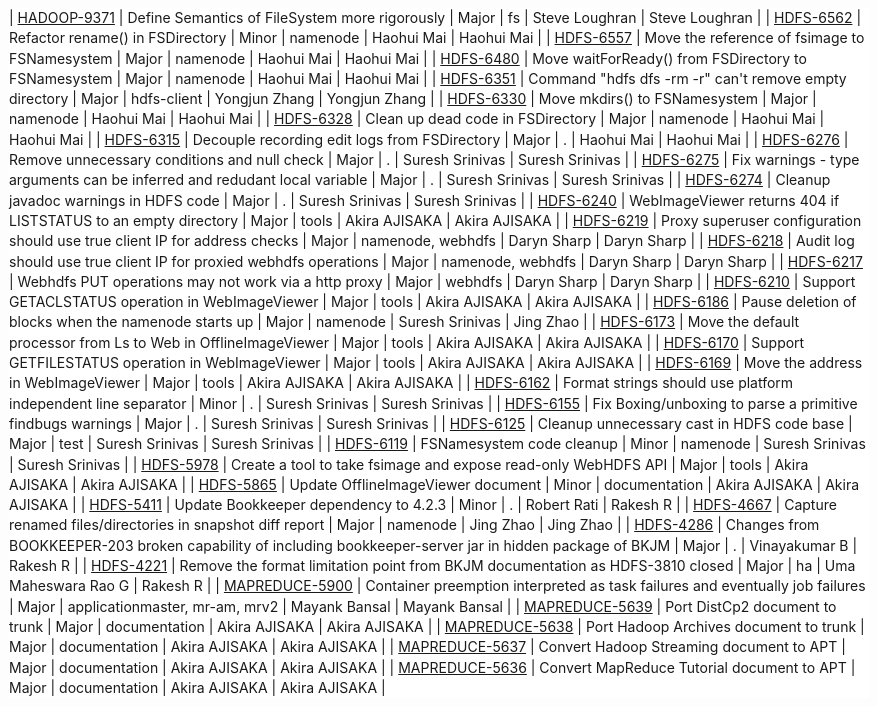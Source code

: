 | [HADOOP-9371](https://issues.apache.org/jira/browse/HADOOP-9371) | Define Semantics of FileSystem more rigorously |  Major | fs | Steve Loughran | Steve Loughran |
| [HDFS-6562](https://issues.apache.org/jira/browse/HDFS-6562) | Refactor rename() in FSDirectory |  Minor | namenode | Haohui Mai | Haohui Mai |
| [HDFS-6557](https://issues.apache.org/jira/browse/HDFS-6557) | Move the reference of fsimage to FSNamesystem |  Major | namenode | Haohui Mai | Haohui Mai |
| [HDFS-6480](https://issues.apache.org/jira/browse/HDFS-6480) | Move waitForReady() from FSDirectory to FSNamesystem |  Major | namenode | Haohui Mai | Haohui Mai |
| [HDFS-6351](https://issues.apache.org/jira/browse/HDFS-6351) | Command "hdfs dfs -rm -r" can't remove empty directory |  Major | hdfs-client | Yongjun Zhang | Yongjun Zhang |
| [HDFS-6330](https://issues.apache.org/jira/browse/HDFS-6330) | Move mkdirs() to FSNamesystem |  Major | namenode | Haohui Mai | Haohui Mai |
| [HDFS-6328](https://issues.apache.org/jira/browse/HDFS-6328) | Clean up dead code in FSDirectory |  Major | namenode | Haohui Mai | Haohui Mai |
| [HDFS-6315](https://issues.apache.org/jira/browse/HDFS-6315) | Decouple recording edit logs from FSDirectory |  Major | . | Haohui Mai | Haohui Mai |
| [HDFS-6276](https://issues.apache.org/jira/browse/HDFS-6276) | Remove unnecessary conditions and null check |  Major | . | Suresh Srinivas | Suresh Srinivas |
| [HDFS-6275](https://issues.apache.org/jira/browse/HDFS-6275) | Fix warnings - type arguments can be inferred and redudant local variable |  Major | . | Suresh Srinivas | Suresh Srinivas |
| [HDFS-6274](https://issues.apache.org/jira/browse/HDFS-6274) | Cleanup javadoc warnings in HDFS code |  Major | . | Suresh Srinivas | Suresh Srinivas |
| [HDFS-6240](https://issues.apache.org/jira/browse/HDFS-6240) | WebImageViewer returns 404 if LISTSTATUS to an empty directory |  Major | tools | Akira AJISAKA | Akira AJISAKA |
| [HDFS-6219](https://issues.apache.org/jira/browse/HDFS-6219) | Proxy superuser configuration should use true client IP for address checks |  Major | namenode, webhdfs | Daryn Sharp | Daryn Sharp |
| [HDFS-6218](https://issues.apache.org/jira/browse/HDFS-6218) | Audit log should use true client IP for proxied webhdfs operations |  Major | namenode, webhdfs | Daryn Sharp | Daryn Sharp |
| [HDFS-6217](https://issues.apache.org/jira/browse/HDFS-6217) | Webhdfs PUT operations may not work via a http proxy |  Major | webhdfs | Daryn Sharp | Daryn Sharp |
| [HDFS-6210](https://issues.apache.org/jira/browse/HDFS-6210) | Support GETACLSTATUS operation in WebImageViewer |  Major | tools | Akira AJISAKA | Akira AJISAKA |
| [HDFS-6186](https://issues.apache.org/jira/browse/HDFS-6186) | Pause deletion of blocks when the namenode starts up |  Major | namenode | Suresh Srinivas | Jing Zhao |
| [HDFS-6173](https://issues.apache.org/jira/browse/HDFS-6173) | Move the default processor from Ls to Web in OfflineImageViewer |  Major | tools | Akira AJISAKA | Akira AJISAKA |
| [HDFS-6170](https://issues.apache.org/jira/browse/HDFS-6170) | Support GETFILESTATUS operation in WebImageViewer |  Major | tools | Akira AJISAKA | Akira AJISAKA |
| [HDFS-6169](https://issues.apache.org/jira/browse/HDFS-6169) | Move the address in WebImageViewer |  Major | tools | Akira AJISAKA | Akira AJISAKA |
| [HDFS-6162](https://issues.apache.org/jira/browse/HDFS-6162) | Format strings should use platform independent line separator |  Minor | . | Suresh Srinivas | Suresh Srinivas |
| [HDFS-6155](https://issues.apache.org/jira/browse/HDFS-6155) | Fix Boxing/unboxing to parse a primitive findbugs warnings |  Major | . | Suresh Srinivas | Suresh Srinivas |
| [HDFS-6125](https://issues.apache.org/jira/browse/HDFS-6125) | Cleanup unnecessary cast in HDFS code base |  Major | test | Suresh Srinivas | Suresh Srinivas |
| [HDFS-6119](https://issues.apache.org/jira/browse/HDFS-6119) | FSNamesystem code cleanup |  Minor | namenode | Suresh Srinivas | Suresh Srinivas |
| [HDFS-5978](https://issues.apache.org/jira/browse/HDFS-5978) | Create a tool to take fsimage and expose read-only WebHDFS API |  Major | tools | Akira AJISAKA | Akira AJISAKA |
| [HDFS-5865](https://issues.apache.org/jira/browse/HDFS-5865) | Update OfflineImageViewer document |  Minor | documentation | Akira AJISAKA | Akira AJISAKA |
| [HDFS-5411](https://issues.apache.org/jira/browse/HDFS-5411) | Update Bookkeeper dependency to 4.2.3 |  Minor | . | Robert Rati | Rakesh R |
| [HDFS-4667](https://issues.apache.org/jira/browse/HDFS-4667) | Capture renamed files/directories in snapshot diff report |  Major | namenode | Jing Zhao | Jing Zhao |
| [HDFS-4286](https://issues.apache.org/jira/browse/HDFS-4286) | Changes from BOOKKEEPER-203 broken capability of including bookkeeper-server jar in hidden package of BKJM |  Major | . | Vinayakumar B | Rakesh R |
| [HDFS-4221](https://issues.apache.org/jira/browse/HDFS-4221) | Remove the format limitation point from BKJM documentation as HDFS-3810 closed |  Major | ha | Uma Maheswara Rao G | Rakesh R |
| [MAPREDUCE-5900](https://issues.apache.org/jira/browse/MAPREDUCE-5900) | Container preemption interpreted as task failures and eventually job failures |  Major | applicationmaster, mr-am, mrv2 | Mayank Bansal | Mayank Bansal |
| [MAPREDUCE-5639](https://issues.apache.org/jira/browse/MAPREDUCE-5639) | Port DistCp2 document to trunk |  Major | documentation | Akira AJISAKA | Akira AJISAKA |
| [MAPREDUCE-5638](https://issues.apache.org/jira/browse/MAPREDUCE-5638) | Port Hadoop Archives document to trunk |  Major | documentation | Akira AJISAKA | Akira AJISAKA |
| [MAPREDUCE-5637](https://issues.apache.org/jira/browse/MAPREDUCE-5637) | Convert Hadoop Streaming document to APT |  Major | documentation | Akira AJISAKA | Akira AJISAKA |
| [MAPREDUCE-5636](https://issues.apache.org/jira/browse/MAPREDUCE-5636) | Convert MapReduce Tutorial document to APT |  Major | documentation | Akira AJISAKA | Akira AJISAKA |